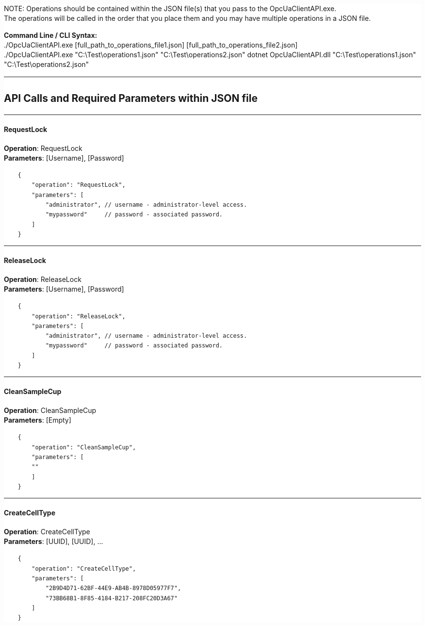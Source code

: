 NOTE: Operations should be contained within the JSON file(s) that you pass to the OpcUaClientAPI.exe.\
The operations will be called in the order that you place them and you may have multiple operations in a JSON file.

**Command Line / CLI Syntax:**\
./OpcUaClientAPI.exe [full_path_to_operations_file1.json] [full_path_to_operations_file2.json]\
./OpcUaClientAPI.exe "C:\Test\operations1.json" "C:\Test\operations2.json"
dotnet OpcUaClientAPI.dll "C:\Test\operations1.json" "C:\Test\operations2.json"

---
## API Calls and Required Parameters within JSON file
---
 #### RequestLock
 **Operation**: RequestLock\
 **Parameters**: [Username], [Password]
```
	{
		"operation": "RequestLock",
		"parameters": [ 
			"administrator", // username - administrator-level access.
			"mypassword"	 // password - associated password.
		]
	}
```
---
 #### ReleaseLock
 **Operation**: ReleaseLock\
 **Parameters**: [Username], [Password]
```
 	{
		"operation": "ReleaseLock",
		"parameters": [
			"administrator", // username - administrator-level access.
			"mypassword"	 // password - associated password.
		]
	}
```
---
 #### CleanSampleCup
 **Operation**: CleanSampleCup\
 **Parameters**: [Empty]
```
 	{
		"operation": "CleanSampleCup",
		"parameters": [
		""
		]
	}
```
---
 #### CreateCellType
 **Operation**: CreateCellType\
 **Parameters**: [UUID], [UUID], ...
```
	{
		"operation": "CreateCellType",
		"parameters": [
			"2B9D4D71-62BF-44E9-AB4B-8978D05977F7",
			"73BB68B1-8F85-4184-B217-208FC20D3A67"
		]
	}
```